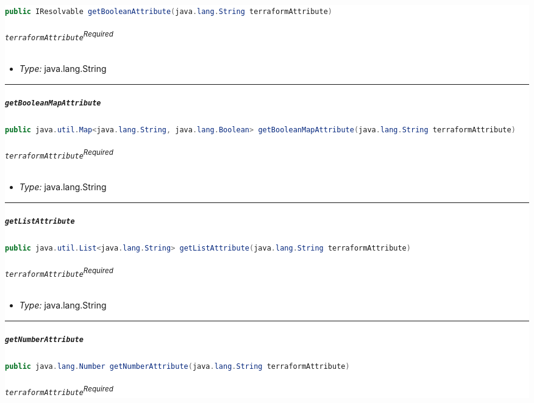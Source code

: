```java
public IResolvable getBooleanAttribute(java.lang.String terraformAttribute)
```

###### `terraformAttribute`<sup>Required</sup> <a name="terraformAttribute" id="@cdktf/provider-databricks.sqlWidget.SqlWidget.getBooleanAttribute.parameter.terraformAttribute"></a>

- *Type:* java.lang.String

---

##### `getBooleanMapAttribute` <a name="getBooleanMapAttribute" id="@cdktf/provider-databricks.sqlWidget.SqlWidget.getBooleanMapAttribute"></a>

```java
public java.util.Map<java.lang.String, java.lang.Boolean> getBooleanMapAttribute(java.lang.String terraformAttribute)
```

###### `terraformAttribute`<sup>Required</sup> <a name="terraformAttribute" id="@cdktf/provider-databricks.sqlWidget.SqlWidget.getBooleanMapAttribute.parameter.terraformAttribute"></a>

- *Type:* java.lang.String

---

##### `getListAttribute` <a name="getListAttribute" id="@cdktf/provider-databricks.sqlWidget.SqlWidget.getListAttribute"></a>

```java
public java.util.List<java.lang.String> getListAttribute(java.lang.String terraformAttribute)
```

###### `terraformAttribute`<sup>Required</sup> <a name="terraformAttribute" id="@cdktf/provider-databricks.sqlWidget.SqlWidget.getListAttribute.parameter.terraformAttribute"></a>

- *Type:* java.lang.String

---

##### `getNumberAttribute` <a name="getNumberAttribute" id="@cdktf/provider-databricks.sqlWidget.SqlWidget.getNumberAttribute"></a>

```java
public java.lang.Number getNumberAttribute(java.lang.String terraformAttribute)
```

###### `terraformAttribute`<sup>Required</sup> <a name="terraformAttribute" id="@cdktf/provider-databricks.sqlWidget.SqlWidget.getNumberAttribute.parameter.terraformAttribute"></a>
